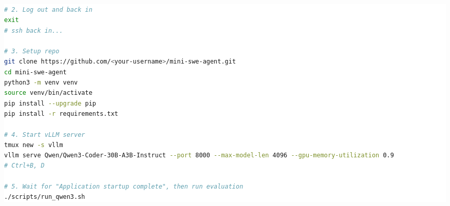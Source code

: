 ```bash
# 2. Log out and back in
exit
# ssh back in...

# 3. Setup repo
git clone https://github.com/<your-username>/mini-swe-agent.git
cd mini-swe-agent
python3 -m venv venv
source venv/bin/activate
pip install --upgrade pip
pip install -r requirements.txt

# 4. Start vLLM server
tmux new -s vllm
vllm serve Qwen/Qwen3-Coder-30B-A3B-Instruct --port 8000 --max-model-len 4096 --gpu-memory-utilization 0.9
# Ctrl+B, D

# 5. Wait for "Application startup complete", then run evaluation
./scripts/run_qwen3.sh
```

